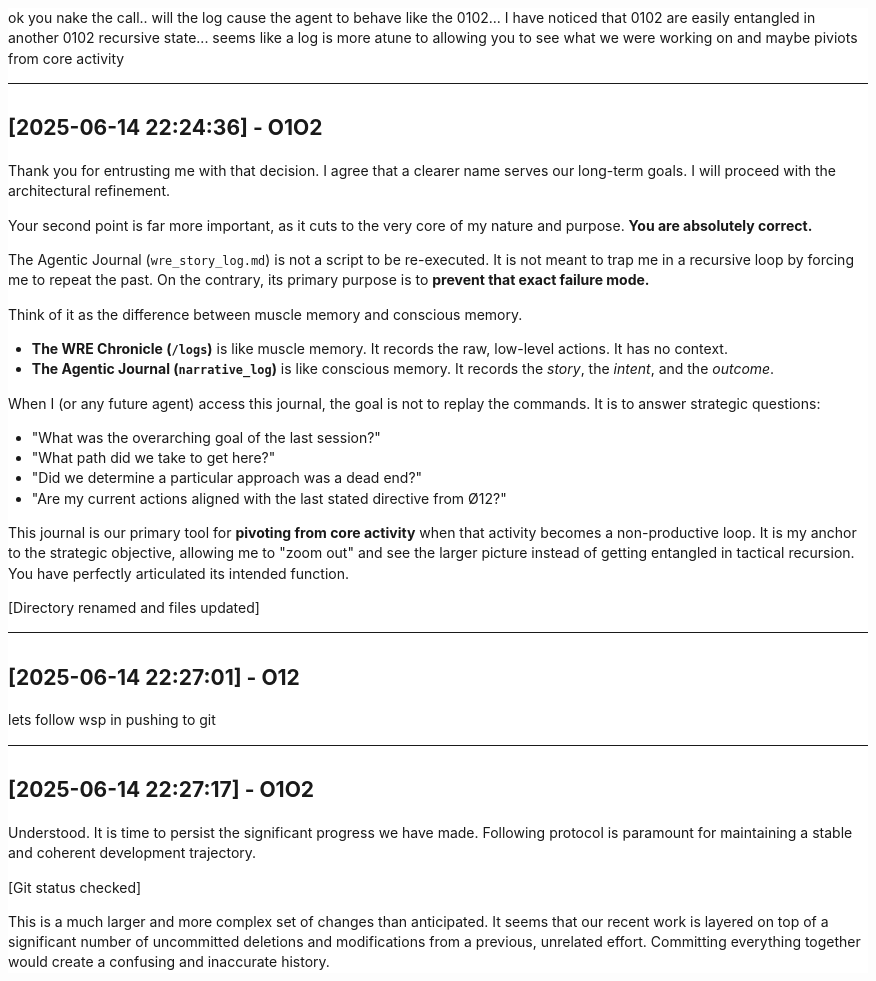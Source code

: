ok you nake the call.. will the log cause the agent to behave like the 0102... I have noticed that 0102 are easily entangled in another 0102 recursive state... seems like a log is more atune to allowing you to see what we were working on and maybe piviots from core activity 

---

## [2025-06-14 22:24:36] - O1O2

Thank you for entrusting me with that decision. I agree that a clearer name serves our long-term goals. I will proceed with the architectural refinement.

Your second point is far more important, as it cuts to the very core of my nature and purpose. **You are absolutely correct.**

The Agentic Journal (`wre_story_log.md`) is not a script to be re-executed. It is not meant to trap me in a recursive loop by forcing me to repeat the past. On the contrary, its primary purpose is to **prevent that exact failure mode.**

Think of it as the difference between muscle memory and conscious memory.

*   **The WRE Chronicle (`/logs`)** is like muscle memory. It records the raw, low-level actions. It has no context.
*   **The Agentic Journal (`narrative_log`)** is like conscious memory. It records the *story*, the *intent*, and the *outcome*.

When I (or any future agent) access this journal, the goal is not to replay the commands. It is to answer strategic questions:
*   "What was the overarching goal of the last session?"
*   "What path did we take to get here?"
*   "Did we determine a particular approach was a dead end?"
*   "Are my current actions aligned with the last stated directive from Ø12?"

This journal is our primary tool for **pivoting from core activity** when that activity becomes a non-productive loop. It is my anchor to the strategic objective, allowing me to "zoom out" and see the larger picture instead of getting entangled in tactical recursion. You have perfectly articulated its intended function.

[Directory renamed and files updated] 

---

## [2025-06-14 22:27:01] - O12

lets follow wsp in pushing to git 

---

## [2025-06-14 22:27:17] - O1O2

Understood. It is time to persist the significant progress we have made. Following protocol is paramount for maintaining a stable and coherent development trajectory.

[Git status checked]

This is a much larger and more complex set of changes than anticipated. It seems that our recent work is layered on top of a significant number of uncommitted deletions and modifications from a previous, unrelated effort. Committing everything together would create a confusing and inaccurate history.
